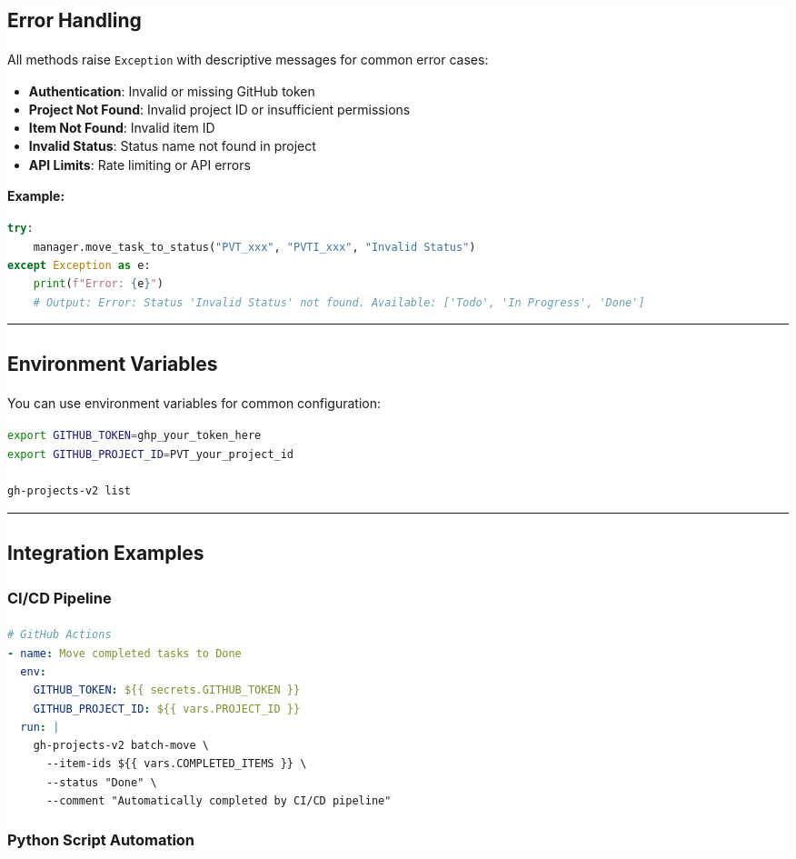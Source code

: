 
## Error Handling

All methods raise `Exception` with descriptive messages for common error cases:

- **Authentication**: Invalid or missing GitHub token
- **Project Not Found**: Invalid project ID or insufficient permissions
- **Item Not Found**: Invalid item ID
- **Invalid Status**: Status name not found in project
- **API Limits**: Rate limiting or API errors

**Example:**
```python
try:
    manager.move_task_to_status("PVT_xxx", "PVTI_xxx", "Invalid Status")
except Exception as e:
    print(f"Error: {e}")
    # Output: Error: Status 'Invalid Status' not found. Available: ['Todo', 'In Progress', 'Done']
```

---

## Environment Variables

You can use environment variables for common configuration:

```bash
export GITHUB_TOKEN=ghp_your_token_here
export GITHUB_PROJECT_ID=PVT_your_project_id

gh-projects-v2 list
```

---

## Integration Examples

### CI/CD Pipeline

```yaml
# GitHub Actions
- name: Move completed tasks to Done
  env:
    GITHUB_TOKEN: ${{ secrets.GITHUB_TOKEN }}
    GITHUB_PROJECT_ID: ${{ vars.PROJECT_ID }}
  run: |
    gh-projects-v2 batch-move \
      --item-ids ${{ vars.COMPLETED_ITEMS }} \
      --status "Done" \
      --comment "Automatically completed by CI/CD pipeline"
```

### Python Script Automation
